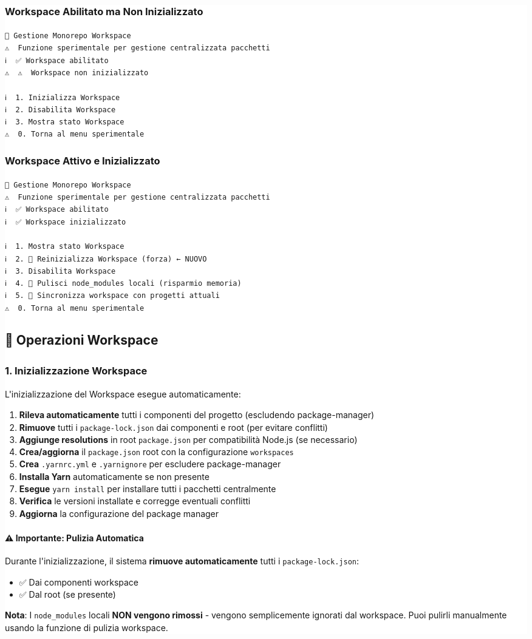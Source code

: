 ### Workspace Abilitato ma Non Inizializzato
```
🏢 Gestione Monorepo Workspace
⚠️  Funzione sperimentale per gestione centralizzata pacchetti
ℹ️  ✅ Workspace abilitato
⚠️  ⚠️  Workspace non inizializzato

ℹ️  1. Inizializza Workspace
ℹ️  2. Disabilita Workspace
ℹ️  3. Mostra stato Workspace
⚠️  0. Torna al menu sperimentale
```

### Workspace Attivo e Inizializzato
```
🏢 Gestione Monorepo Workspace
⚠️  Funzione sperimentale per gestione centralizzata pacchetti
ℹ️  ✅ Workspace abilitato
ℹ️  ✅ Workspace inizializzato

ℹ️  1. Mostra stato Workspace
ℹ️  2. 🔄 Reinizializza Workspace (forza) ← NUOVO
ℹ️  3. Disabilita Workspace
ℹ️  4. 🧹 Pulisci node_modules locali (risparmio memoria)
ℹ️  5. 🔄 Sincronizza workspace con progetti attuali
⚠️  0. Torna al menu sperimentale
```

## 🔧 Operazioni Workspace

### 1. Inizializzazione Workspace

L'inizializzazione del Workspace esegue automaticamente:

1. **Rileva automaticamente** tutti i componenti del progetto (escludendo package-manager)
2. **Rimuove** tutti i `package-lock.json` dai componenti e root (per evitare conflitti)
3. **Aggiunge resolutions** in root `package.json` per compatibilità Node.js (se necessario)
4. **Crea/aggiorna** il `package.json` root con la configurazione `workspaces`
5. **Crea** `.yarnrc.yml` e `.yarnignore` per escludere package-manager
6. **Installa Yarn** automaticamente se non presente
7. **Esegue** `yarn install` per installare tutti i pacchetti centralmente
8. **Verifica** le versioni installate e corregge eventuali conflitti
9. **Aggiorna** la configurazione del package manager

#### ⚠️ Importante: Pulizia Automatica

Durante l'inizializzazione, il sistema **rimuove automaticamente** tutti i `package-lock.json`:
- ✅ Dai componenti workspace
- ✅ Dal root (se presente)

**Nota**: I `node_modules` locali **NON vengono rimossi** - vengono semplicemente ignorati dal workspace. Puoi pulirli manualmente usando la funzione di pulizia workspace.
